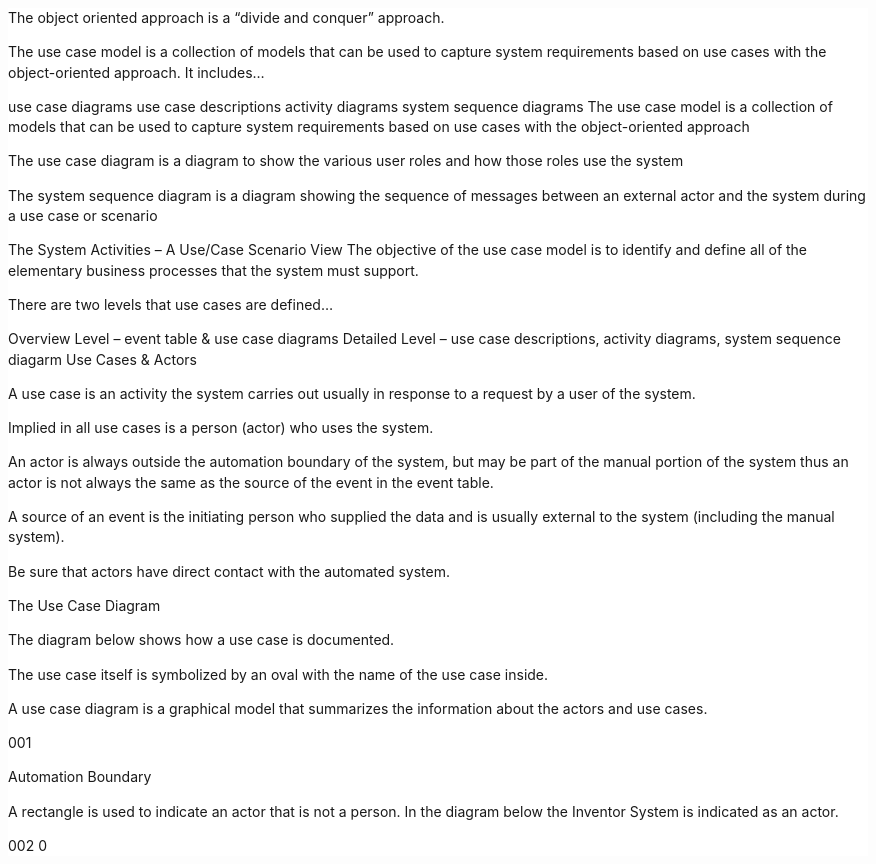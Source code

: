 The object oriented approach is a “divide and conquer” approach.

The use case model is a collection of models that can be used to capture system requirements based on use cases with the object-oriented approach. It includes…

use case diagrams
use case descriptions
activity diagrams
system sequence diagrams
The use case model is a collection of models that can be used to capture system requirements based on use cases with the object-oriented approach

The use case diagram is a diagram to show the various user roles and how those roles use the system

The system sequence diagram is a diagram showing the sequence of messages between an external actor and the system during a use case or scenario

The System Activities – A Use/Case Scenario View
The objective of the use case model is to identify and define all of the elementary business processes that the system must support.

There are two levels that use cases are defined…

Overview Level – event table & use case diagrams
Detailed Level – use case descriptions, activity diagrams, system sequence diagarm
Use Cases & Actors

A use case is an activity the system carries out usually in response to a request by a user of the system.

Implied in all use cases is a person (actor) who uses the system.

An actor is always outside the automation boundary of the system, but may be part of the manual portion of the system thus an actor is not always the same as the source of the event in the event table.

A source of an event is the initiating person who supplied the data and is usually external to the system (including the manual system).

Be sure that actors have direct contact with the automated system.

The Use Case Diagram

The diagram below shows how a use case is documented.

The use case itself is symbolized by an oval with the name of the use case inside.

A use case diagram is a graphical model that summarizes the information about the actors and use cases.

001

 

Automation Boundary

A rectangle is used to indicate an actor that is not a person. In the diagram below the Inventor System is indicated as an actor.

002 0
